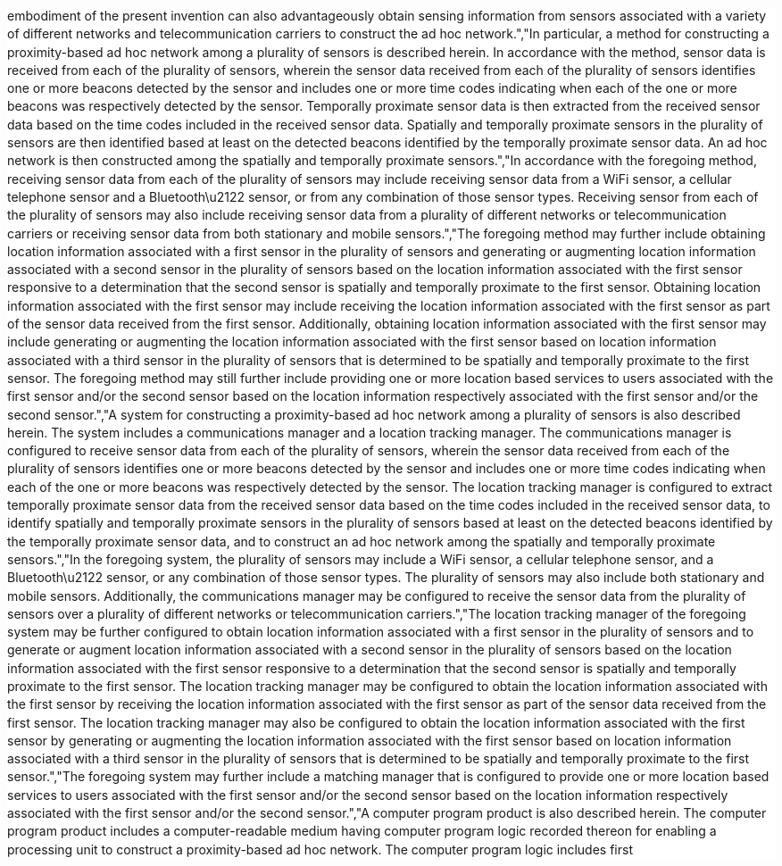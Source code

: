 embodiment of the present invention can also advantageously obtain sensing information from sensors associated with a variety of different networks and telecommunication carriers to construct the ad hoc network.","In particular, a method for constructing a proximity-based ad hoc network among a plurality of sensors is described herein. In accordance with the method, sensor data is received from each of the plurality of sensors, wherein the sensor data received from each of the plurality of sensors identifies one or more beacons detected by the sensor and includes one or more time codes indicating when each of the one or more beacons was respectively detected by the sensor. Temporally proximate sensor data is then extracted from the received sensor data based on the time codes included in the received sensor data. Spatially and temporally proximate sensors in the plurality of sensors are then identified based at least on the detected beacons identified by the temporally proximate sensor data. An ad hoc network is then constructed among the spatially and temporally proximate sensors.","In accordance with the foregoing method, receiving sensor data from each of the plurality of sensors may include receiving sensor data from a WiFi sensor, a cellular telephone sensor and a Bluetooth\u2122 sensor, or from any combination of those sensor types. Receiving sensor from each of the plurality of sensors may also include receiving sensor data from a plurality of different networks or telecommunication carriers or receiving sensor data from both stationary and mobile sensors.","The foregoing method may further include obtaining location information associated with a first sensor in the plurality of sensors and generating or augmenting location information associated with a second sensor in the plurality of sensors based on the location information associated with the first sensor responsive to a determination that the second sensor is spatially and temporally proximate to the first sensor. Obtaining location information associated with the first sensor may include receiving the location information associated with the first sensor as part of the sensor data received from the first sensor. Additionally, obtaining location information associated with the first sensor may include generating or augmenting the location information associated with the first sensor based on location information associated with a third sensor in the plurality of sensors that is determined to be spatially and temporally proximate to the first sensor. The foregoing method may still further include providing one or more location based services to users associated with the first sensor and\/or the second sensor based on the location information respectively associated with the first sensor and\/or the second sensor.","A system for constructing a proximity-based ad hoc network among a plurality of sensors is also described herein. The system includes a communications manager and a location tracking manager. The communications manager is configured to receive sensor data from each of the plurality of sensors, wherein the sensor data received from each of the plurality of sensors identifies one or more beacons detected by the sensor and includes one or more time codes indicating when each of the one or more beacons was respectively detected by the sensor. The location tracking manager is configured to extract temporally proximate sensor data from the received sensor data based on the time codes included in the received sensor data, to identify spatially and temporally proximate sensors in the plurality of sensors based at least on the detected beacons identified by the temporally proximate sensor data, and to construct an ad hoc network among the spatially and temporally proximate sensors.","In the foregoing system, the plurality of sensors may include a WiFi sensor, a cellular telephone sensor, and a Bluetooth\u2122 sensor, or any combination of those sensor types. The plurality of sensors may also include both stationary and mobile sensors. Additionally, the communications manager may be configured to receive the sensor data from the plurality of sensors over a plurality of different networks or telecommunication carriers.","The location tracking manager of the foregoing system may be further configured to obtain location information associated with a first sensor in the plurality of sensors and to generate or augment location information associated with a second sensor in the plurality of sensors based on the location information associated with the first sensor responsive to a determination that the second sensor is spatially and temporally proximate to the first sensor. The location tracking manager may be configured to obtain the location information associated with the first sensor by receiving the location information associated with the first sensor as part of the sensor data received from the first sensor. The location tracking manager may also be configured to obtain the location information associated with the first sensor by generating or augmenting the location information associated with the first sensor based on location information associated with a third sensor in the plurality of sensors that is determined to be spatially and temporally proximate to the first sensor.","The foregoing system may further include a matching manager that is configured to provide one or more location based services to users associated with the first sensor and\/or the second sensor based on the location information respectively associated with the first sensor and\/or the second sensor.","A computer program product is also described herein. The computer program product includes a computer-readable medium having computer program logic recorded thereon for enabling a processing unit to construct a proximity-based ad hoc network. The computer program logic includes first
